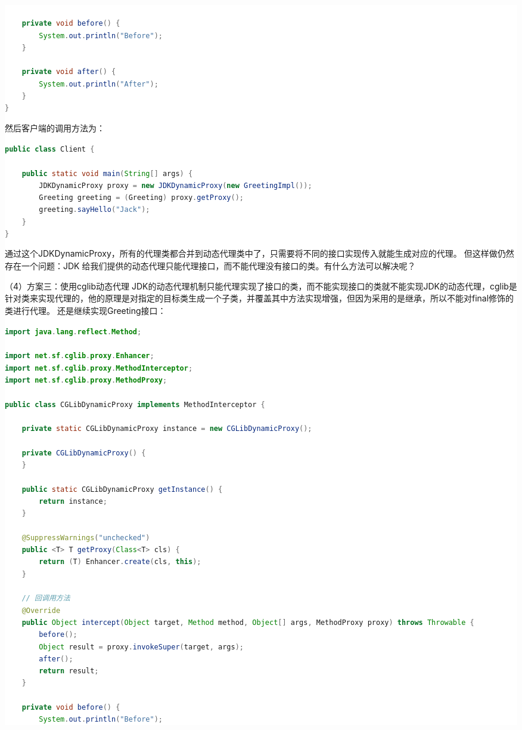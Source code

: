 ```java
 
    private void before() {  
        System.out.println("Before");  
    }  
 
    private void after() {  
        System.out.println("After");  
    }  
} 
```
然后客户端的调用方法为：

```java
public class Client {  
    
    public static void main(String[] args) {  
        JDKDynamicProxy proxy = new JDKDynamicProxy(new GreetingImpl());
        Greeting greeting = (Greeting) proxy.getProxy();
        greeting.sayHello("Jack");  
    }  
} 
```
通过这个JDKDynamicProxy，所有的代理类都合并到动态代理类中了，只需要将不同的接口实现传入就能生成对应的代理。
但这样做仍然存在一个问题：JDK 给我们提供的动态代理只能代理接口，而不能代理没有接口的类。有什么方法可以解决呢？

（4）方案三：使用cglib动态代理
JDK的动态代理机制只能代理实现了接口的类，而不能实现接口的类就不能实现JDK的动态代理，cglib是针对类来实现代理的，他的原理是对指定的目标类生成一个子类，并覆盖其中方法实现增强，但因为采用的是继承，所以不能对final修饰的类进行代理。 
还是继续实现Greeting接口：

```java
import java.lang.reflect.Method;  
  
import net.sf.cglib.proxy.Enhancer;  
import net.sf.cglib.proxy.MethodInterceptor;  
import net.sf.cglib.proxy.MethodProxy;  

public class CGLibDynamicProxy implements MethodInterceptor {  
 
    private static CGLibDynamicProxy instance = new CGLibDynamicProxy();  
 
    private CGLibDynamicProxy() {  
    }  
 
    public static CGLibDynamicProxy getInstance() {  
        return instance;  
    }  
 
    @SuppressWarnings("unchecked")  
    public <T> T getProxy(Class<T> cls) {  
        return (T) Enhancer.create(cls, this);  
    }  
 
    // 回调用方法
    @Override 
    public Object intercept(Object target, Method method, Object[] args, MethodProxy proxy) throws Throwable {  
        before();  
        Object result = proxy.invokeSuper(target, args);  
        after();  
        return result;  
    }  
 
    private void before() {  
        System.out.println("Before");  
```